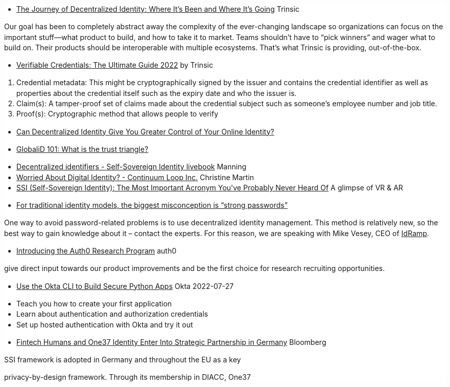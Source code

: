 * [The Journey of Decentralized Identity: Where It’s Been and Where It’s Going](https://trinsic.id/the-journey-of-decentralized-identity-where-its-been-and-where-its-going/) Trinsic

Our goal has been to completely abstract away the complexity of the ever-changing landscape so organizations can focus on the important stuff—what product to build, and how to take it to market. Teams shouldn’t have to “pick winners” and wager what to build on. Their products should be interoperable with multiple ecosystems. That’s what Trinsic is providing, out-of-the-box.

* [Verifiable Credentials: The Ultimate Guide 2022](https://blog.dock.io/verifiable-credentials/) by Trinsic

1. Credential metadata: This might be cryptographically signed by the issuer and contains the credential identifier as well as properties about the credential itself such as the expiry date and who the issuer is.
2. Claim(s): A tamper-proof set of claims made about the credential subject such as someone’s employee number and job title.
3. Proof(s): Cryptographic method that allows people to verify

* [Can Decentralized Identity Give You Greater Control of Your Online Identity?](https://anonyome.com/2022/07/can-decentralized-identity-give-you-greater-control-of-your-online-identity/)

* [GlobaliD 101: What is the trust triangle?](https://medium.com/global-id/globalid-101-what-is-the-trust-triangle-260e85e1c640)
- [Decentralized identifiers - Self-Sovereign Identity livebook](https://livebook.manning.com/book/self-sovereign-identity/chapter-8/) Manning
- [Worried About Digital Identity? - Continuum Loop Inc.](https://www.continuumloop.com/worried-about-digital-identity/) Christine Martin
- [SSI (Self-Sovereign Identity): The Most Important Acronym You've Probably Never Heard Of](https://www.linkedin.com/pulse/ssi-self-sovereign-identity-most-important-acronym-youve-/) A glimpse of VR & AR

* [For traditional identity models, the biggest misconception is “strong passwords”](https://idramp.com/for-traditional-identity-models-the-biggest-misconception-is-strong-passwords/)

One way to avoid password-related problems is to use decentralized identity management. This method is relatively new, so the best way to gain knowledge about it – contact the experts. For this reason, we are speaking with Mike Vesey, CEO of [IdRamp](https://idramp.com/).
* [Introducing the Auth0 Research Program](https://auth0.com/blog/introducing-the-auth0-research-program/) auth0

give direct input towards our product improvements and be the first choice for research recruiting opportunities.

* [Use the Okta CLI to Build Secure Python Apps](https://developer.okta.com/blog/2022/07/27/python-okta) Okta 2022-07-27

- Teach you how to create your first application
- Learn about authentication and authorization credentials
- Set up hosted authentication with Okta and try it out

* [Fintech Humans and One37 Identity Enter Into Strategic Partnership in Germany](https://www.bloomberg.com/press-releases/2022-07-28/fintech-humans-and-one37-identity-enter-into-strategic-partnership-in-germany) Bloomberg

SSI framework is adopted in Germany and throughout the EU as a key

privacy-by-design framework. Through its membership in DIACC, One37
